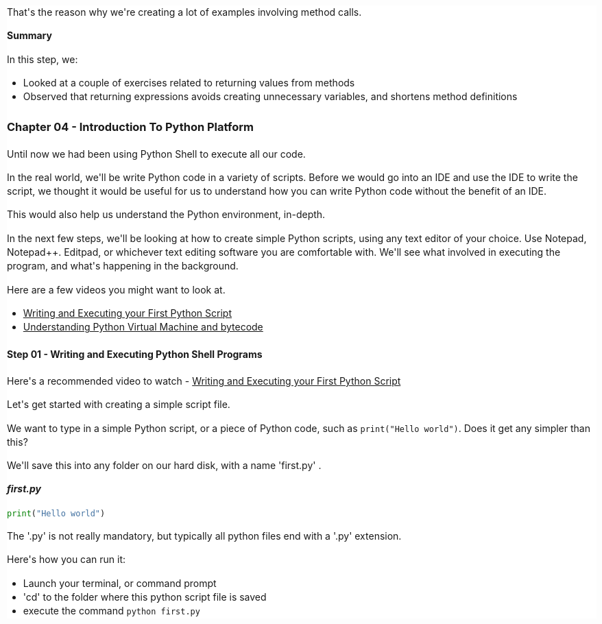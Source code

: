 That's the reason why we're creating a lot of examples involving method calls.

**Summary**

In this step, we:

-   Looked at a couple of exercises related to returning values from methods
-   Observed that returning expressions avoids creating unnecessary variables, and shortens method definitions

### Chapter 04 - Introduction To Python Platform <a id="chapter-04-introduction-to-python-platform"></a>

Until now we had been using Python Shell to execute all our code.

In the real world, we'll be write Python code in a variety of scripts. Before we would go into an IDE and use the IDE to write the script, we thought it would be useful for us to understand how you can write Python code without the benefit of an IDE.

This would also help us understand the Python environment, in-depth.

In the next few steps, we'll be looking at how to create simple Python scripts, using any text editor of your choice. Use Notepad, Notepad++. Editpad, or whichever text editing software you are comfortable with. We'll see what involved in executing the program, and what's happening in the background.

Here are a few videos you might want to look at.

-   ​[Writing and Executing your First Python Script](https://www.youtube.com/watch?v=ORmDD1R7lNc)​
-   ​[Understanding Python Virtual Machine and bytecode](https://www.youtube.com/watch?v=HE-FC0csG68)​

#### Step 01 - Writing and Executing Python Shell Programs <a id="step-01-writing-and-executing-python-shell-programs"></a>

Here's a recommended video to watch - [Writing and Executing your First Python Script](https://www.youtube.com/watch?v=ORmDD1R7lNc)​

Let's get started with creating a simple script file.

We want to type in a simple Python script, or a piece of Python code, such as `print("Hello world")`. Does it get any simpler than this?

We'll save this into any folder on our hard disk, with a name 'first.py' .

_**first.py**_

```python
print("Hello world")
```

The '.py' is not really mandatory, but typically all python files end with a '.py' extension.

Here's how you can run it:

-   Launch your terminal, or command prompt
-   'cd' to the folder where this python script file is saved
-   execute the command `python first.py`
